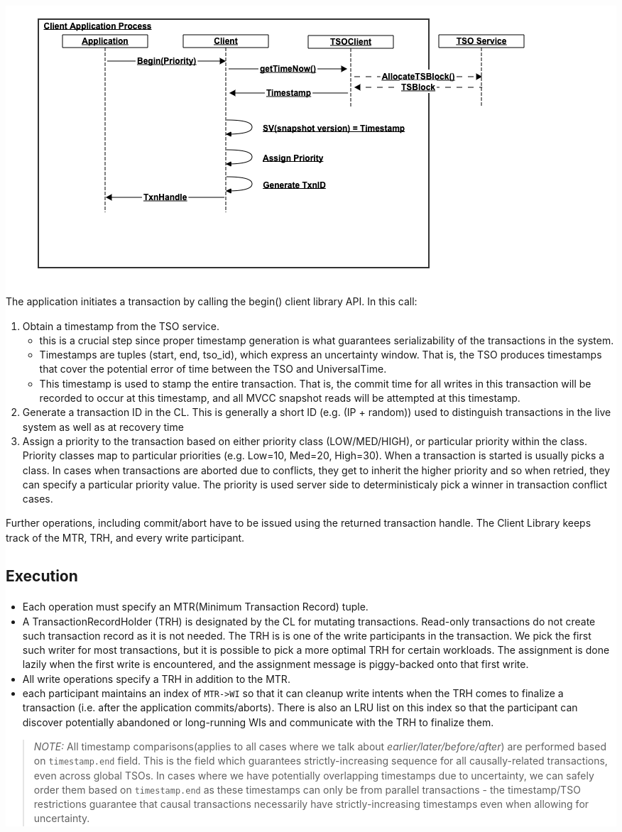 ![Begin](./images/TxnBegin.png)

The application initiates a transaction by calling the begin() client library API. In this call:
1. Obtain a timestamp from the TSO service.
    - this is a crucial step since proper timestamp generation is what guarantees serializability of the transactions in the system.
    - Timestamps are tuples (start, end, tso_id), which express an uncertainty window. That is, the TSO produces timestamps that cover the potential error of time between the TSO and UniversalTime.
    - This timestamp is used to stamp the entire transaction. That is, the commit time for all writes in this transaction will be recorded to occur at this timestamp, and all MVCC snapshot reads will be attempted at this timestamp.
1. Generate a transaction ID in the CL. This is generally a short ID (e.g. (IP + random)) used to distinguish transactions in the live system as well as at recovery time
1. Assign a priority to the transaction based on either priority class (LOW/MED/HIGH), or particular priority within the class. Priority classes map to particular priorities (e.g. Low=10, Med=20, High=30). When a transaction is started is usually picks a class. In cases when transactions are aborted due to conflicts, they get to inherit the higher priority and so when retried, they can specify a particular priority value. The priority is used server side to deterministicaly pick a winner in transaction conflict cases.

Further operations, including commit/abort have to be issued using the returned transaction handle. The Client Library keeps track of the MTR, TRH, and every write participant.

## Execution
- Each operation must specify an MTR(Minimum Transaction Record) tuple.
- A TransactionRecordHolder (TRH) is designated by the CL for mutating transactions. Read-only transactions do not create such transaction record as it is not needed. The TRH is is one of the write participants in the transaction. We pick the first such writer for most transactions, but it is possible to pick a more optimal TRH for certain workloads. The assignment is done lazily when the first write is encountered, and the assignment message is piggy-backed onto that first write.
- All write operations specify a TRH in addition to the MTR.
- each participant maintains an index of `MTR->WI` so that it can cleanup write intents when the TRH comes to finalize a transaction (i.e. after the application commits/aborts). There is also an LRU list on this index so that the participant can discover potentially abandoned or long-running WIs and communicate with the TRH to finalize them.
>*NOTE:* All timestamp comparisons(applies to all cases where we talk about *earlier/later/before/after*) are performed based on `timestamp.end` field. This is the field which guarantees strictly-increasing sequence for all causally-related transactions, even across global TSOs. In cases where we have potentially overlapping timestamps due to uncertainty, we can safely order them based on `timestamp.end` as these timestamps can only be from parallel transactions - the timestamp/TSO restrictions guarantee that causal transactions necessarily have strictly-increasing timestamps even when allowing for uncertainty.

